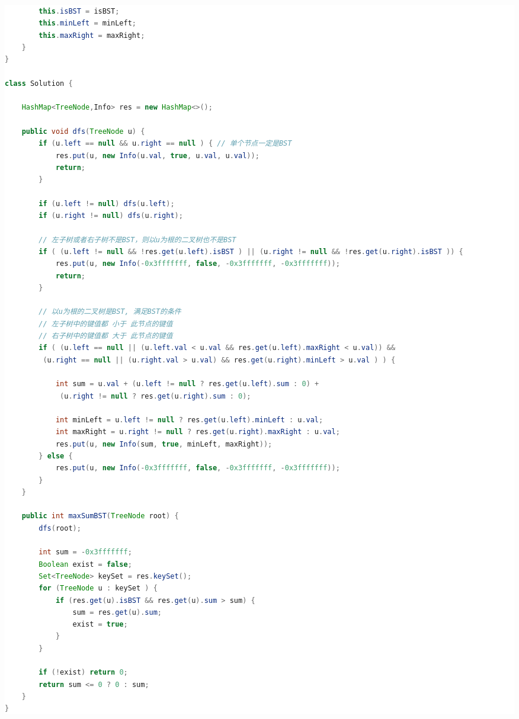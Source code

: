 ```java
        this.isBST = isBST;
        this.minLeft = minLeft;
        this.maxRight = maxRight;
    }
}

class Solution {
    
    HashMap<TreeNode,Info> res = new HashMap<>();
    
    public void dfs(TreeNode u) {
        if (u.left == null && u.right == null ) { // 单个节点一定是BST
            res.put(u, new Info(u.val, true, u.val, u.val));
            return;
        }

        if (u.left != null) dfs(u.left);
        if (u.right != null) dfs(u.right);

        // 左子树或者右子树不是BST，则以u为根的二叉树也不是BST
        if ( (u.left != null && !res.get(u.left).isBST ) || (u.right != null && !res.get(u.right).isBST )) {
            res.put(u, new Info(-0x3fffffff, false, -0x3fffffff, -0x3fffffff));
            return;
        }

        // 以u为根的二叉树是BST, 满足BST的条件
        // 左子树中的键值都 小于 此节点的键值
        // 右子树中的键值都 大于 此节点的键值
        if ( (u.left == null || (u.left.val < u.val && res.get(u.left).maxRight < u.val)) && 
         (u.right == null || (u.right.val > u.val) && res.get(u.right).minLeft > u.val ) ) {
            
            int sum = u.val + (u.left != null ? res.get(u.left).sum : 0) +
             (u.right != null ? res.get(u.right).sum : 0);
            
            int minLeft = u.left != null ? res.get(u.left).minLeft : u.val;
            int maxRight = u.right != null ? res.get(u.right).maxRight : u.val;
            res.put(u, new Info(sum, true, minLeft, maxRight));
        } else {
            res.put(u, new Info(-0x3fffffff, false, -0x3fffffff, -0x3fffffff));
        }
    }

    public int maxSumBST(TreeNode root) {
        dfs(root);

        int sum = -0x3fffffff;
        Boolean exist = false;
        Set<TreeNode> keySet = res.keySet();
        for (TreeNode u : keySet ) {
            if (res.get(u).isBST && res.get(u).sum > sum) {
                sum = res.get(u).sum;
                exist = true;
            }
        }
        
        if (!exist) return 0;
        return sum <= 0 ? 0 : sum;
    }
}
```
